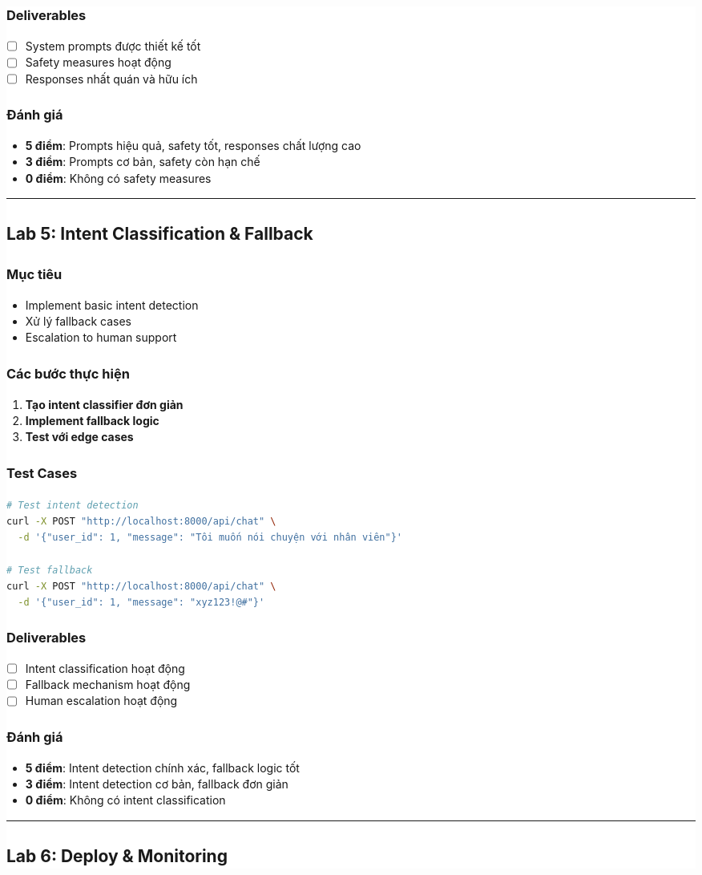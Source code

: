 ### Deliverables
- [ ] System prompts được thiết kế tốt
- [ ] Safety measures hoạt động
- [ ] Responses nhất quán và hữu ích

### Đánh giá
- **5 điểm**: Prompts hiệu quả, safety tốt, responses chất lượng cao
- **3 điểm**: Prompts cơ bản, safety còn hạn chế
- **0 điểm**: Không có safety measures

---

## Lab 5: Intent Classification & Fallback

### Mục tiêu
- Implement basic intent detection
- Xử lý fallback cases
- Escalation to human support

### Các bước thực hiện

1. **Tạo intent classifier đơn giản**
2. **Implement fallback logic**
3. **Test với edge cases**

### Test Cases
```bash
# Test intent detection
curl -X POST "http://localhost:8000/api/chat" \
  -d '{"user_id": 1, "message": "Tôi muốn nói chuyện với nhân viên"}'

# Test fallback
curl -X POST "http://localhost:8000/api/chat" \
  -d '{"user_id": 1, "message": "xyz123!@#"}'
```

### Deliverables
- [ ] Intent classification hoạt động
- [ ] Fallback mechanism hoạt động
- [ ] Human escalation hoạt động

### Đánh giá
- **5 điểm**: Intent detection chính xác, fallback logic tốt
- **3 điểm**: Intent detection cơ bản, fallback đơn giản
- **0 điểm**: Không có intent classification

---

## Lab 6: Deploy & Monitoring
